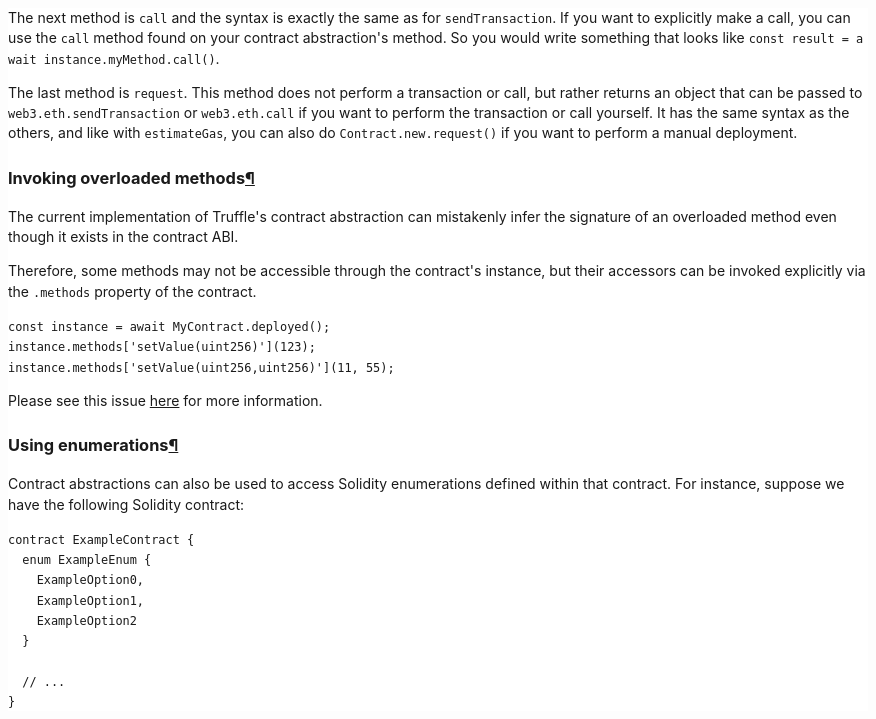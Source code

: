 The next method is `call` and the syntax is exactly the same as for
`sendTransaction`. If you want to explicitly make a call, you can use
the `call` method found on your contract abstraction\'s method. So you
would write something that looks like
`const result = await instance.myMethod.call()`.

The last method is `request`. This method does not perform a transaction
or call, but rather returns an object that can be passed to
`web3.eth.sendTransaction` or `web3.eth.call` if you want to perform the
transaction or call yourself. It has the same syntax as the others, and
like with `estimateGas`, you can also do `Contract.new.request()` if you
want to perform a manual deployment.

### Invoking overloaded methods[¶](#invoking-overloaded-methods "Permanent link")

The current implementation of Truffle\'s contract abstraction can
mistakenly infer the signature of an overloaded method even though it
exists in the contract ABI.

Therefore, some methods may not be accessible through the contract\'s
instance, but their accessors can be invoked explicitly via the
`.methods` property of the contract.

<div>

    const instance = await MyContract.deployed();
    instance.methods['setValue(uint256)'](123);
    instance.methods['setValue(uint256,uint256)'](11, 55);

</div>

Please see this issue
[here](https://github.com/trufflesuite/truffle/issues/2868) for more
information.

### Using enumerations[¶](#using-enumerations "Permanent link")

Contract abstractions can also be used to access Solidity enumerations
defined within that contract. For instance, suppose we have the
following Solidity contract:

<div>

    contract ExampleContract {
      enum ExampleEnum {
        ExampleOption0,
        ExampleOption1,
        ExampleOption2
      }

      // ...
    }

</div>
